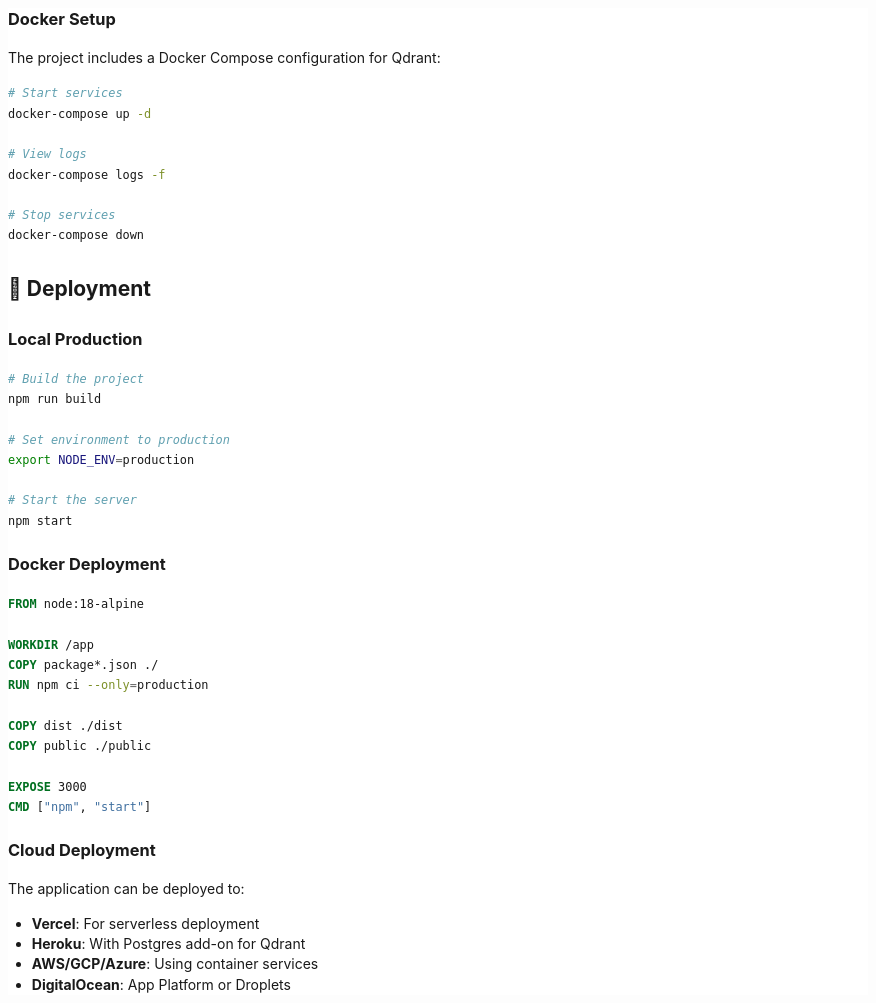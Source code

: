 ### Docker Setup

The project includes a Docker Compose configuration for Qdrant:

```bash
# Start services
docker-compose up -d

# View logs
docker-compose logs -f

# Stop services
docker-compose down
```

## 🚀 Deployment

### Local Production

```bash
# Build the project
npm run build

# Set environment to production
export NODE_ENV=production

# Start the server
npm start
```

### Docker Deployment

```dockerfile
FROM node:18-alpine

WORKDIR /app
COPY package*.json ./
RUN npm ci --only=production

COPY dist ./dist
COPY public ./public

EXPOSE 3000
CMD ["npm", "start"]
```

### Cloud Deployment

The application can be deployed to:

- **Vercel**: For serverless deployment
- **Heroku**: With Postgres add-on for Qdrant
- **AWS/GCP/Azure**: Using container services
- **DigitalOcean**: App Platform or Droplets
